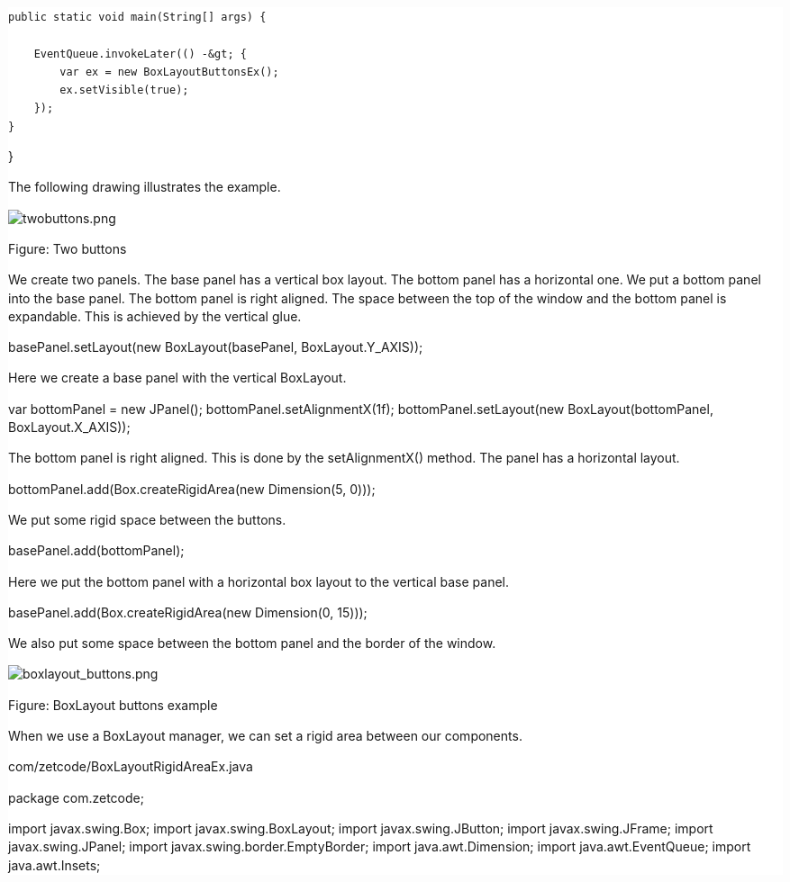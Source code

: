     public static void main(String[] args) {

        EventQueue.invokeLater(() -&gt; {
            var ex = new BoxLayoutButtonsEx();
            ex.setVisible(true);
        });
    }
}

The following drawing illustrates the example. 

![twobuttons.png](images/twobuttons.png)

Figure: Two buttons

We create two panels. The base panel has a vertical box layout. The 
bottom panel has a horizontal one. We put a bottom panel into the 
base panel. The bottom panel is right aligned. The space between 
the top of the window and the bottom panel is expandable. This is 
achieved by the vertical glue.

basePanel.setLayout(new BoxLayout(basePanel, BoxLayout.Y_AXIS));

Here we create a base panel with the vertical BoxLayout.

var bottomPanel = new JPanel();
bottomPanel.setAlignmentX(1f);
bottomPanel.setLayout(new BoxLayout(bottomPanel, BoxLayout.X_AXIS));

The bottom panel is right aligned. This is done by the 
setAlignmentX() method. The panel has a horizontal layout.

bottomPanel.add(Box.createRigidArea(new Dimension(5, 0)));

We put some rigid space between the buttons. 

basePanel.add(bottomPanel);

Here we put the bottom panel with a horizontal box layout to the 
vertical base panel.

basePanel.add(Box.createRigidArea(new Dimension(0, 15)));

We also put some space between the bottom panel and the border 
of the window. 

![boxlayout_buttons.png](images/boxlayout_buttons.png)

Figure: BoxLayout buttons example

When we use a BoxLayout manager, we can set a 
rigid area between our components. 

com/zetcode/BoxLayoutRigidAreaEx.java
  

package com.zetcode;

import javax.swing.Box;
import javax.swing.BoxLayout;
import javax.swing.JButton;
import javax.swing.JFrame;
import javax.swing.JPanel;
import javax.swing.border.EmptyBorder;
import java.awt.Dimension;
import java.awt.EventQueue;
import java.awt.Insets;
